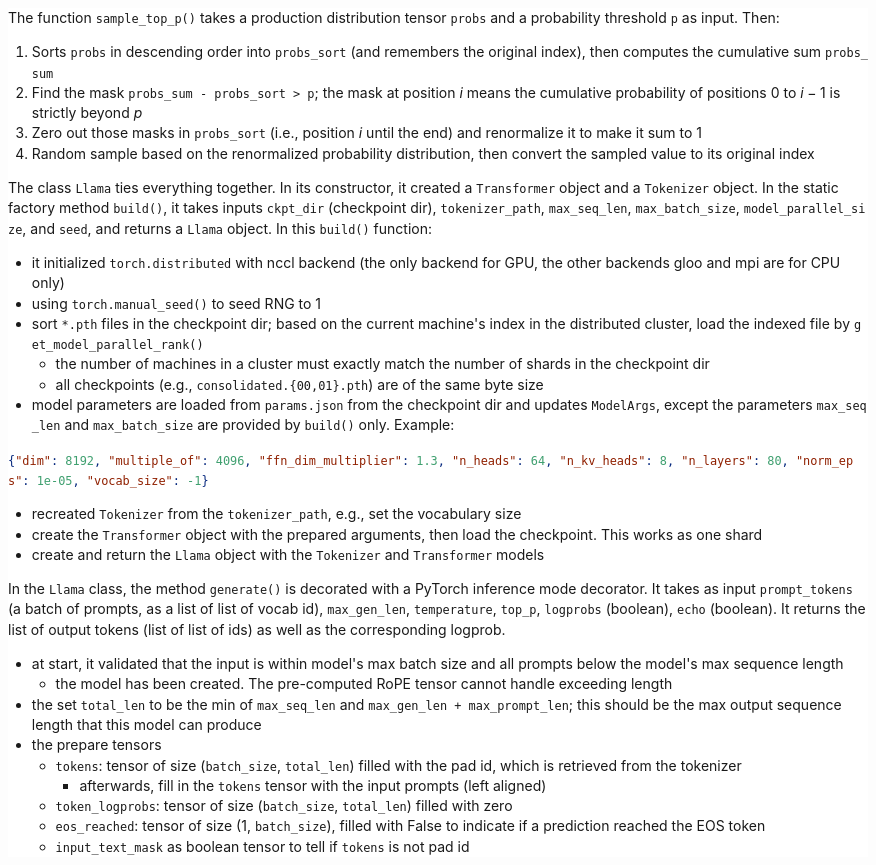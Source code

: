 The function `sample_top_p()` takes a production distribution tensor `probs` and a probability threshold `p` as input. Then:

1. Sorts `probs` in descending order into `probs_sort` (and remembers the original index), then computes the cumulative sum `probs_sum`
2. Find the mask `probs_sum - probs_sort > p`; the mask at position $i$ means the cumulative probability of positions 0 to $i-1$ is strictly beyond $p$
3. Zero out those masks in `probs_sort` (i.e., position $i$ until the end) and renormalize it to make it sum to 1
4. Random sample based on the renormalized probability distribution, then convert the sampled value to its original index

The class `Llama` ties everything together. In its constructor, it created a
`Transformer` object and a `Tokenizer` object. In the static factory method
`build()`, it takes inputs `ckpt_dir` (checkpoint dir), `tokenizer_path`,
`max_seq_len`, `max_batch_size`, `model_parallel_size`, and `seed`, and returns
a `Llama` object. In this `build()` function:

- it initialized `torch.distributed` with nccl backend (the only backend for GPU, the other backends gloo and mpi are for CPU only)
- using `torch.manual_seed()` to seed RNG to 1
- sort `*.pth` files in the checkpoint dir; based on the current machine's index in the distributed cluster, load the indexed file by `get_model_parallel_rank()`
  - the number of machines in a cluster must exactly match the number of shards in the checkpoint dir
  - all checkpoints (e.g., `consolidated.{00,01}.pth`) are of the same byte size
- model parameters are loaded from `params.json` from the checkpoint dir and
  updates `ModelArgs`, except the parameters `max_seq_len` and `max_batch_size`
  are provided by `build()` only. Example:

```json
{"dim": 8192, "multiple_of": 4096, "ffn_dim_multiplier": 1.3, "n_heads": 64, "n_kv_heads": 8, "n_layers": 80, "norm_eps": 1e-05, "vocab_size": -1}
```

- recreated `Tokenizer` from the `tokenizer_path`, e.g., set the vocabulary size
- create the `Transformer` object with the prepared arguments, then load the checkpoint. This works as one shard
- create and return the `Llama` object with the `Tokenizer` and `Transformer` models

In the `Llama` class, the method `generate()` is decorated with a PyTorch
inference mode decorator. It takes as input `prompt_tokens` (a batch of
prompts, as a list of list of vocab id), `max_gen_len`, `temperature`, `top_p`,
`logprobs` (boolean), `echo` (boolean). It returns the list of output tokens
(list of list of ids) as well as the corresponding logprob.

- at start, it validated that the input is within model's max batch size and all prompts below the model's max sequence length
  - the model has been created. The pre-computed RoPE tensor cannot handle exceeding length
- the set `total_len` to be the min of `max_seq_len` and `max_gen_len +
  max_prompt_len`; this should be the max output sequence length that this
  model can produce
- the prepare tensors
  - `tokens`: tensor of size (`batch_size`, `total_len`) filled with the pad
    id, which is retrieved from the tokenizer
    - afterwards, fill in the `tokens` tensor with the input prompts (left aligned)
  - `token_logprobs`: tensor of size (`batch_size`, `total_len`) filled with zero
  - `eos_reached`: tensor of size (1, `batch_size`), filled with False to indicate if a prediction reached the EOS token
  - `input_text_mask` as boolean tensor to tell if `tokens` is not pad id
